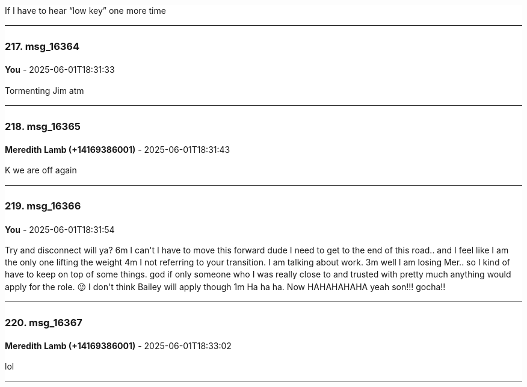 If I have to hear “low key” one more time


---

### 217. msg_16364

**You** - 2025-06-01T18:31:33

Tormenting Jim atm


---

### 218. msg_16365

**Meredith Lamb \(\+14169386001\)** - 2025-06-01T18:31:43

K we are off again


---

### 219. msg_16366

**You** - 2025-06-01T18:31:54

Try and disconnect will ya?
6m
I can't I have to move this forward dude
I need to get to the end of this road\.\. and I feel like I am the only one lifting the weight
4m
I not referring to your transition\. I am talking about work\.
3m
well I am losing Mer\.\. so I kind of have to keep on top of some things\.
god if only someone who I was really close to and trusted with pretty much anything would apply for the role\.
😜
I don't think Bailey will apply though
1m
Ha ha ha\.
Now
HAHAHAHAHA
yeah son\!\!\!
gocha\!\!


---

### 220. msg_16367

**Meredith Lamb \(\+14169386001\)** - 2025-06-01T18:33:02

lol


---
